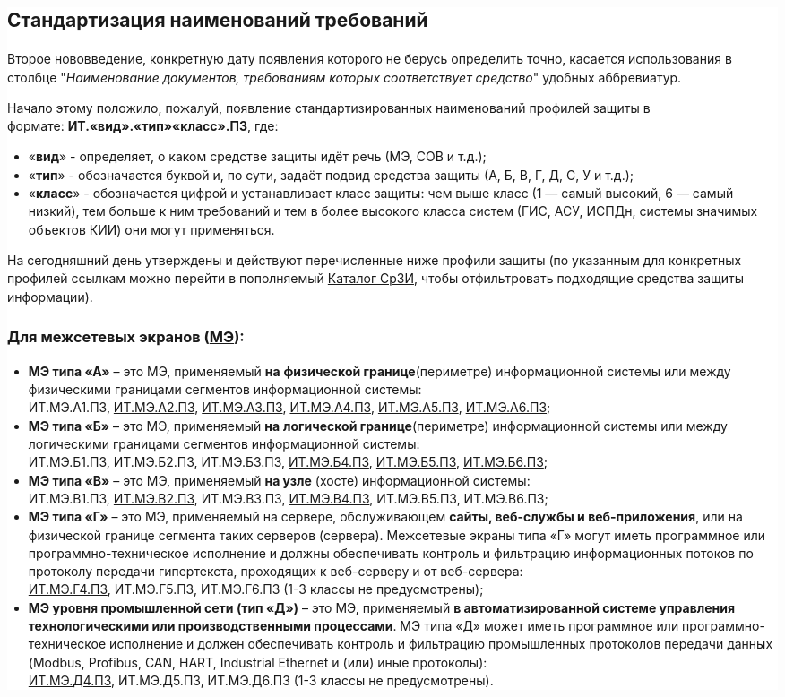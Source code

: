 

<h2 id="--1">Стандартизация наименований требований</h2>



Второе нововведение, конкретную дату появления которого не берусь определить точно, касается использования в столбце "<em>Наименование документов, требованиям которых соответствует средство</em>" удобных аббревиатур.



Начало этому положило, пожалуй, появление стандартизированных наименований профилей защиты в формате:&nbsp;<strong>ИТ.«вид».«тип»«класс».ПЗ</strong>, где:



<ul><li>«<strong>вид</strong>» - определяет, о каком средстве защиты идёт речь (МЭ, СОВ и т.д.);</li><li>«<strong>тип</strong>» - обозначается буквой и, по сути, задаёт подвид средства защиты (А, Б, В, Г, Д, С, У и т.д.);</li><li>«<strong>класс</strong>» - обозначается цифрой и устанавливает класс защиты: чем выше класс (1 — самый высокий, 6 — самый низкий), тем больше к ним требований и тем в более высокого класса систем (ГИС, АСУ, ИСПДн, системы значимых объектов КИИ) они могут применяться.</li></ul>



На сегодняшний день утверждены и действуют перечисленные ниже профили защиты (по указанным для конкретных профилей ссылкам можно перейти в пополняемый&nbsp;<a href="https://zlonov.ru/catalog/">Каталог СрЗИ</a>, чтобы отфильтровать подходящие средства защиты информации).



<h3 id="--2">Для межсетевых экранов (<a href="https://fstec.ru/normotvorcheskaya/informatsionnye-i-analiticheskie-materialy/1184-informatsionnoe-soobshchenie-fstek-rossii-ot-12-sentyabrya-2016-g-n-240-24-4278">МЭ</a>):</h3>



<ul><li><strong>МЭ типа «А»</strong>&nbsp;– это МЭ, применяемый&nbsp;<strong>на</strong>&nbsp;<strong>физической границе</strong>(периметре) информационной системы или между физическими границами сегментов информационной системы:&nbsp;<br />ИТ.МЭ.А1.ПЗ,&nbsp;<a href="https://zlonov.ru/catalog/tags/%D0%B8%D1%82-%D0%BC%D1%8D-%D0%B02-%D0%BF%D0%B7/">ИТ.МЭ.А2.ПЗ</a>,&nbsp;<a href="https://zlonov.ru/catalog/tags/%D0%B8%D1%82-%D0%BC%D1%8D-%D0%B03-%D0%BF%D0%B7/">ИТ.МЭ.А3.ПЗ</a>,&nbsp;<a href="https://zlonov.ru/catalog/tags/%D0%B8%D1%82-%D0%BC%D1%8D-%D0%B04-%D0%BF%D0%B7/">ИТ.МЭ.А4.ПЗ</a>,&nbsp;<a href="https://zlonov.ru/catalog/tags/%D0%B8%D1%82-%D0%BC%D1%8D-%D0%B05-%D0%BF%D0%B7/">ИТ.МЭ.А5.ПЗ</a>,&nbsp;<a href="https://zlonov.ru/catalog/tags/%D0%B8%D1%82-%D0%BC%D1%8D-%D0%B06-%D0%BF%D0%B7/">ИТ.МЭ.А6.ПЗ</a>;</li><li><strong>МЭ типа «Б»</strong>&nbsp;– это МЭ, применяемый&nbsp;<strong>на</strong>&nbsp;<strong>логической границе</strong>(периметре) информационной системы или между логическими границами сегментов информационной системы:&nbsp;<br />ИТ.МЭ.Б1.ПЗ, ИТ.МЭ.Б2.ПЗ, ИТ.МЭ.Б3.ПЗ,&nbsp;<a href="https://zlonov.ru/catalog/tags/%D0%B8%D1%82-%D0%BC%D1%8D-%D0%B14-%D0%BF%D0%B7/">ИТ.МЭ.Б4.ПЗ</a>,&nbsp;<a href="https://zlonov.ru/catalog/tags/%D0%B8%D1%82-%D0%BC%D1%8D-%D0%B15-%D0%BF%D0%B7/">ИТ.МЭ.Б5.ПЗ</a>,&nbsp;<a href="https://zlonov.ru/catalog/tags/%D0%B8%D1%82-%D0%BC%D1%8D-%D0%B16-%D0%BF%D0%B7/">ИТ.МЭ.Б6.ПЗ</a>;</li><li><strong>МЭ типа «В»</strong>&nbsp;– это МЭ, применяемый&nbsp;<strong>на узле</strong>&nbsp;(хосте) информационной системы:&nbsp;<br />ИТ.МЭ.В1.ПЗ,&nbsp;<a href="https://zlonov.ru/catalog/tags/%D0%B8%D1%82-%D0%BC%D1%8D-%D0%B22-%D0%BF%D0%B7/">ИТ.МЭ.В2.ПЗ</a>, ИТ.МЭ.В3.ПЗ,&nbsp;<a href="https://zlonov.ru/catalog/tags/%D0%B8%D1%82-%D0%BC%D1%8D-%D0%B24-%D0%BF%D0%B7/">ИТ.МЭ.В4.ПЗ</a>, ИТ.МЭ.В5.ПЗ, ИТ.МЭ.В6.ПЗ;</li><li><strong>МЭ типа «Г»</strong>&nbsp;– это МЭ, применяемый на сервере, обслуживающем&nbsp;<strong>сайты, веб-службы и веб-приложения</strong>, или на физической границе сегмента таких серверов (сервера). Межсетевые экраны типа «Г» могут иметь программное или программно-техническое исполнение и должны обеспечивать контроль и фильтрацию информационных потоков по протоколу передачи гипертекста, проходящих к веб-серверу и от веб-сервера:&nbsp;<br /><a href="https://zlonov.ru/catalog/tags/%D0%B8%D1%82-%D0%BC%D1%8D-%D0%B34-%D0%BF%D0%B7/">ИТ.МЭ.Г4.ПЗ</a>, ИТ.МЭ.Г5.ПЗ, ИТ.МЭ.Г6.ПЗ (1-3 классы не предусмотрены);</li><li><strong>МЭ уровня промышленной сети (тип «Д»)</strong>&nbsp;– это МЭ, применяемый&nbsp;<strong>в автоматизированной системе управления технологическими или производственными процессами</strong>. МЭ типа «Д» может иметь программное или программно-техническое исполнение и должен обеспечивать контроль и фильтрацию промышленных протоколов передачи данных (Modbus, Profibus, CAN, HART, Industrial Ethernet и (или) иные протоколы):&nbsp;<br /><a href="https://zlonov.ru/catalog/tags/%D0%B8%D1%82-%D0%BC%D1%8D-%D0%B44-%D0%BF%D0%B7/">ИТ.МЭ.Д4.ПЗ</a>, ИТ.МЭ.Д5.ПЗ, ИТ.МЭ.Д6.ПЗ (1-3 классы не предусмотрены).</li></ul>
